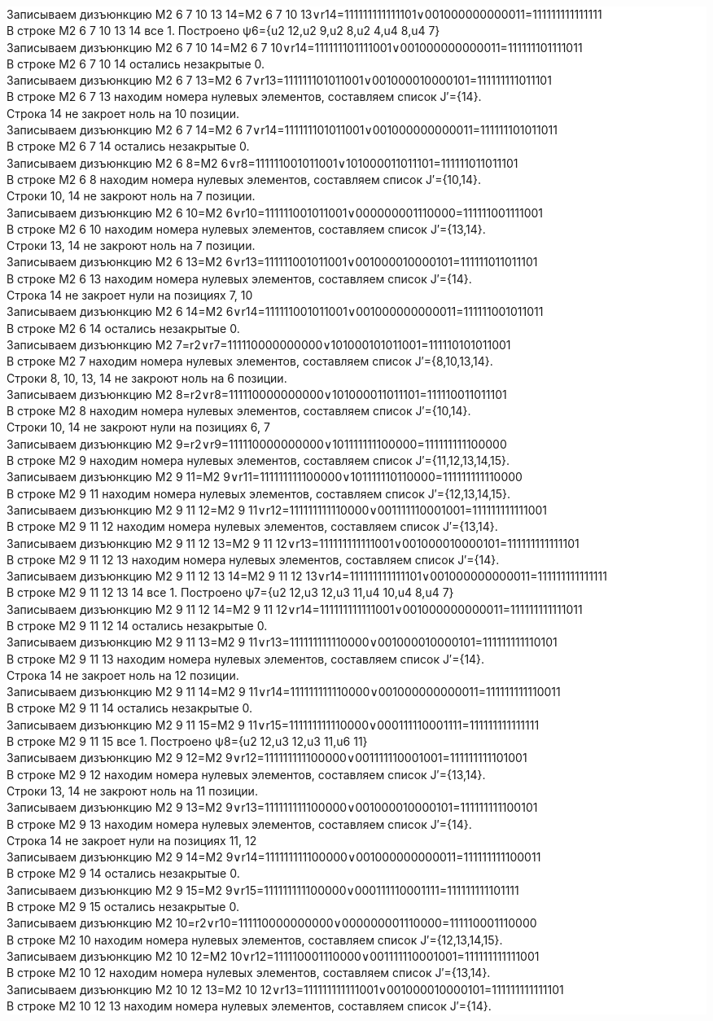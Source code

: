 Записываем дизъюнкцию M2 6 7 10 13 14=M2 6 7 10 13∨r14=111111111111101∨001000000000011=111111111111111  
В строке M2 6 7 10 13 14 все 1. Построено ψ6={u2 12,u2 9,u2 8,u2 4,u4 8,u4 7}  
Записываем дизъюнкцию M2 6 7 10 14=M2 6 7 10∨r14=111111101111001∨001000000000011=111111101111011  
В строке M2 6 7 10 14 остались незакрытые 0.  
Записываем дизъюнкцию M2 6 7 13=M2 6 7∨r13=111111101011001∨001000010000101=111111111011101  
В строке M2 6 7 13 находим номера нулевых элементов, составляем список J′={14}.  
Строка 14 не закроет ноль на 10 позиции.  
Записываем дизъюнкцию M2 6 7 14=M2 6 7∨r14=111111101011001∨001000000000011=111111101011011  
В строке M2 6 7 14 остались незакрытые 0.  
Записываем дизъюнкцию M2 6 8=M2 6∨r8=111111001011001∨101000011011101=111111011011101  
В строке M2 6 8 находим номера нулевых элементов, составляем список J′={10,14}.  
Строки 10, 14 не закроют ноль на 7 позиции.  
Записываем дизъюнкцию M2 6 10=M2 6∨r10=111111001011001∨000000001110000=111111001111001  
В строке M2 6 10 находим номера нулевых элементов, составляем список J′={13,14}.  
Строки 13, 14 не закроют ноль на 7 позиции.  
Записываем дизъюнкцию M2 6 13=M2 6∨r13=111111001011001∨001000010000101=111111011011101  
В строке M2 6 13 находим номера нулевых элементов, составляем список J′={14}.  
Строка 14 не закроет нули на позициях 7, 10  
Записываем дизъюнкцию M2 6 14=M2 6∨r14=111111001011001∨001000000000011=111111001011011  
В строке M2 6 14 остались незакрытые 0.  
Записываем дизъюнкцию M2 7=r2∨r7=111110000000000∨101000101011001=111110101011001  
В строке M2 7 находим номера нулевых элементов, составляем список J′={8,10,13,14}.  
Строки 8, 10, 13, 14 не закроют ноль на 6 позиции.  
Записываем дизъюнкцию M2 8=r2∨r8=111110000000000∨101000011011101=111110011011101  
В строке M2 8 находим номера нулевых элементов, составляем список J′={10,14}.  
Строки 10, 14 не закроют нули на позициях 6, 7  
Записываем дизъюнкцию M2 9=r2∨r9=111110000000000∨101111111100000=111111111100000  
В строке M2 9 находим номера нулевых элементов, составляем список J′={11,12,13,14,15}.  
Записываем дизъюнкцию M2 9 11=M2 9∨r11=111111111100000∨101111110110000=111111111110000  
В строке M2 9 11 находим номера нулевых элементов, составляем список J′={12,13,14,15}.  
Записываем дизъюнкцию M2 9 11 12=M2 9 11∨r12=111111111110000∨001111110001001=111111111111001  
В строке M2 9 11 12 находим номера нулевых элементов, составляем список J′={13,14}.  
Записываем дизъюнкцию M2 9 11 12 13=M2 9 11 12∨r13=111111111111001∨001000010000101=111111111111101  
В строке M2 9 11 12 13 находим номера нулевых элементов, составляем список J′={14}.  
Записываем дизъюнкцию M2 9 11 12 13 14=M2 9 11 12 13∨r14=111111111111101∨001000000000011=111111111111111  
В строке M2 9 11 12 13 14 все 1. Построено ψ7={u2 12,u3 12,u3 11,u4 10,u4 8,u4 7}  
Записываем дизъюнкцию M2 9 11 12 14=M2 9 11 12∨r14=111111111111001∨001000000000011=111111111111011  
В строке M2 9 11 12 14 остались незакрытые 0.  
Записываем дизъюнкцию M2 9 11 13=M2 9 11∨r13=111111111110000∨001000010000101=111111111110101  
В строке M2 9 11 13 находим номера нулевых элементов, составляем список J′={14}.  
Строка 14 не закроет ноль на 12 позиции.  
Записываем дизъюнкцию M2 9 11 14=M2 9 11∨r14=111111111110000∨001000000000011=111111111110011  
В строке M2 9 11 14 остались незакрытые 0.  
Записываем дизъюнкцию M2 9 11 15=M2 9 11∨r15=111111111110000∨000111110001111=111111111111111  
В строке M2 9 11 15 все 1. Построено ψ8={u2 12,u3 12,u3 11,u6 11}  
Записываем дизъюнкцию M2 9 12=M2 9∨r12=111111111100000∨001111110001001=111111111101001  
В строке M2 9 12 находим номера нулевых элементов, составляем список J′={13,14}.  
Строки 13, 14 не закроют ноль на 11 позиции.  
Записываем дизъюнкцию M2 9 13=M2 9∨r13=111111111100000∨001000010000101=111111111100101  
В строке M2 9 13 находим номера нулевых элементов, составляем список J′={14}.  
Строка 14 не закроет нули на позициях 11, 12  
Записываем дизъюнкцию M2 9 14=M2 9∨r14=111111111100000∨001000000000011=111111111100011  
В строке M2 9 14 остались незакрытые 0.  
Записываем дизъюнкцию M2 9 15=M2 9∨r15=111111111100000∨000111110001111=111111111101111  
В строке M2 9 15 остались незакрытые 0.  
Записываем дизъюнкцию M2 10=r2∨r10=111110000000000∨000000001110000=111110001110000  
В строке M2 10 находим номера нулевых элементов, составляем список J′={12,13,14,15}.  
Записываем дизъюнкцию M2 10 12=M2 10∨r12=111110001110000∨001111110001001=111111111111001  
В строке M2 10 12 находим номера нулевых элементов, составляем список J′={13,14}.  
Записываем дизъюнкцию M2 10 12 13=M2 10 12∨r13=111111111111001∨001000010000101=111111111111101  
В строке M2 10 12 13 находим номера нулевых элементов, составляем список J′={14}.  
